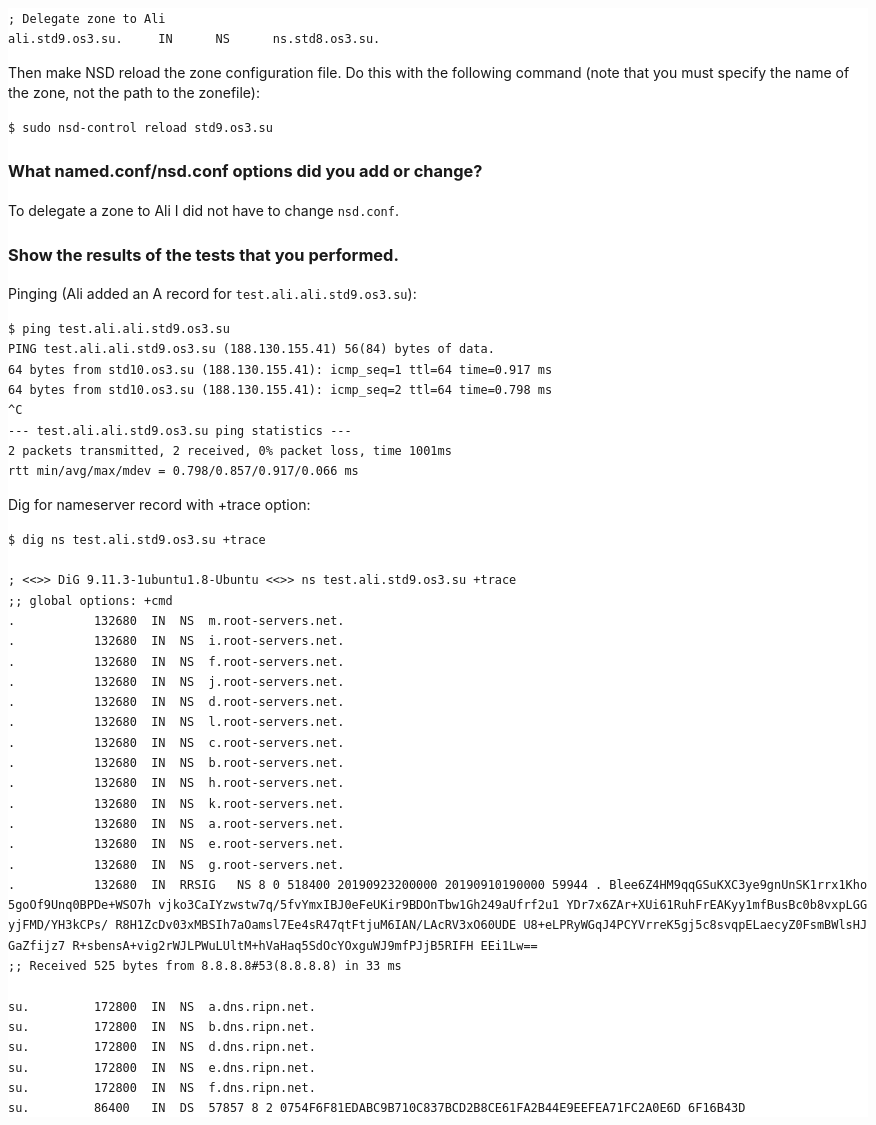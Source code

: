 ```
; Delegate zone to Ali
ali.std9.os3.su.     IN      NS      ns.std8.os3.su.
```

Then make NSD reload the zone configuration file. Do this with the following command (note that you must specify the name of the zone, not the path to the zonefile):
```
$ sudo nsd-control reload std9.os3.su 
```

### What named.conf/nsd.conf options did you add or change?

To delegate a zone to Ali I did not have to change `nsd.conf`.

### Show the results of the tests that you performed.

Pinging (Ali added an A record for `test.ali.ali.std9.os3.su`):
```
$ ping test.ali.ali.std9.os3.su
PING test.ali.ali.std9.os3.su (188.130.155.41) 56(84) bytes of data.
64 bytes from std10.os3.su (188.130.155.41): icmp_seq=1 ttl=64 time=0.917 ms
64 bytes from std10.os3.su (188.130.155.41): icmp_seq=2 ttl=64 time=0.798 ms
^C
--- test.ali.ali.std9.os3.su ping statistics ---
2 packets transmitted, 2 received, 0% packet loss, time 1001ms
rtt min/avg/max/mdev = 0.798/0.857/0.917/0.066 ms
```

Dig for nameserver record with +trace option:
```
$ dig ns test.ali.std9.os3.su +trace

; <<>> DiG 9.11.3-1ubuntu1.8-Ubuntu <<>> ns test.ali.std9.os3.su +trace
;; global options: +cmd
.			132680	IN	NS	m.root-servers.net.
.			132680	IN	NS	i.root-servers.net.
.			132680	IN	NS	f.root-servers.net.
.			132680	IN	NS	j.root-servers.net.
.			132680	IN	NS	d.root-servers.net.
.			132680	IN	NS	l.root-servers.net.
.			132680	IN	NS	c.root-servers.net.
.			132680	IN	NS	b.root-servers.net.
.			132680	IN	NS	h.root-servers.net.
.			132680	IN	NS	k.root-servers.net.
.			132680	IN	NS	a.root-servers.net.
.			132680	IN	NS	e.root-servers.net.
.			132680	IN	NS	g.root-servers.net.
.			132680	IN	RRSIG	NS 8 0 518400 20190923200000 20190910190000 59944 . Blee6Z4HM9qqGSuKXC3ye9gnUnSK1rrx1Kho5goOf9Unq0BPDe+WSO7h vjko3CaIYzwstw7q/5fvYmxIBJ0eFeUKir9BDOnTbw1Gh249aUfrf2u1 YDr7x6ZAr+XUi61RuhFrEAKyy1mfBusBc0b8vxpLGGyjFMD/YH3kCPs/ R8H1ZcDv03xMBSIh7aOamsl7Ee4sR47qtFtjuM6IAN/LAcRV3xO60UDE U8+eLPRyWGqJ4PCYVrreK5gj5c8svqpELaecyZ0FsmBWlsHJGaZfijz7 R+sbensA+vig2rWJLPWuLUltM+hVaHaq5SdOcYOxguWJ9mfPJjB5RIFH EEi1Lw==
;; Received 525 bytes from 8.8.8.8#53(8.8.8.8) in 33 ms

su.			172800	IN	NS	a.dns.ripn.net.
su.			172800	IN	NS	b.dns.ripn.net.
su.			172800	IN	NS	d.dns.ripn.net.
su.			172800	IN	NS	e.dns.ripn.net.
su.			172800	IN	NS	f.dns.ripn.net.
su.			86400	IN	DS	57857 8 2 0754F6F81EDABC9B710C837BCD2B8CE61FA2B44E9EEFEA71FC2A0E6D 6F16B43D
```